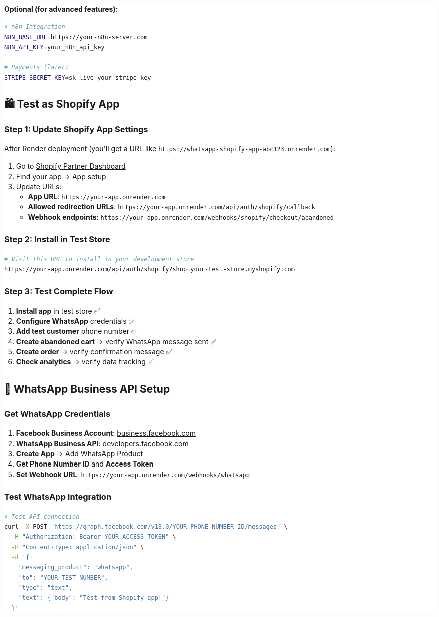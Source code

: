 **Optional (for advanced features):**
```bash
# n8n Integration
N8N_BASE_URL=https://your-n8n-server.com
N8N_API_KEY=your_n8n_api_key

# Payments (later)
STRIPE_SECRET_KEY=sk_live_your_stripe_key
```

## 🛍️ Test as Shopify App

### Step 1: Update Shopify App Settings
After Render deployment (you'll get a URL like `https://whatsapp-shopify-app-abc123.onrender.com`):

1. Go to [Shopify Partner Dashboard](https://partners.shopify.com/)
2. Find your app → App setup
3. Update URLs:
   - **App URL**: `https://your-app.onrender.com`
   - **Allowed redirection URLs**: `https://your-app.onrender.com/api/auth/shopify/callback`
   - **Webhook endpoints**: `https://your-app.onrender.com/webhooks/shopify/checkout/abandoned`

### Step 2: Install in Test Store
```bash
# Visit this URL to install in your development store
https://your-app.onrender.com/api/auth/shopify?shop=your-test-store.myshopify.com
```

### Step 3: Test Complete Flow
1. **Install app** in test store ✅
2. **Configure WhatsApp** credentials ✅
3. **Add test customer** phone number ✅
4. **Create abandoned cart** → verify WhatsApp message sent ✅
5. **Create order** → verify confirmation message ✅
6. **Check analytics** → verify data tracking ✅

## 🔧 WhatsApp Business API Setup

### Get WhatsApp Credentials
1. **Facebook Business Account**: [business.facebook.com](https://business.facebook.com)
2. **WhatsApp Business API**: [developers.facebook.com](https://developers.facebook.com)
3. **Create App** → Add WhatsApp Product
4. **Get Phone Number ID** and **Access Token**
5. **Set Webhook URL**: `https://your-app.onrender.com/webhooks/whatsapp`

### Test WhatsApp Integration
```bash
# Test API connection
curl -X POST "https://graph.facebook.com/v18.0/YOUR_PHONE_NUMBER_ID/messages" \
  -H "Authorization: Bearer YOUR_ACCESS_TOKEN" \
  -H "Content-Type: application/json" \
  -d '{
    "messaging_product": "whatsapp",
    "to": "YOUR_TEST_NUMBER",
    "type": "text",
    "text": {"body": "Test from Shopify app!"}
  }'
```
